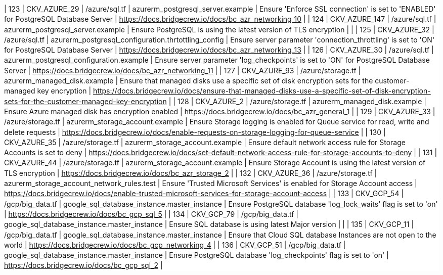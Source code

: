 | 123 | CKV_AZURE_29  | /azure/sql.tf                 | azurerm_postgresql_server.example                    | Ensure 'Enforce SSL connection' is set to 'ENABLED' for PostgreSQL Database Server                                                                           | https://docs.bridgecrew.io/docs/bc_azr_networking_10                                                                                         |
| 124 | CKV_AZURE_147 | /azure/sql.tf                 | azurerm_postgresql_server.example                    | Ensure PostgreSQL is using the latest version of TLS encryption                                                                                              |                                                                                                                                              |
| 125 | CKV_AZURE_32  | /azure/sql.tf                 | azurerm_postgresql_configuration.thrtottling_config  | Ensure server parameter 'connection_throttling' is set to 'ON' for PostgreSQL Database Server                                                                | https://docs.bridgecrew.io/docs/bc_azr_networking_13                                                                                         |
| 126 | CKV_AZURE_30  | /azure/sql.tf                 | azurerm_postgresql_configuration.example             | Ensure server parameter 'log_checkpoints' is set to 'ON' for PostgreSQL Database Server                                                                      | https://docs.bridgecrew.io/docs/bc_azr_networking_11                                                                                         |
| 127 | CKV_AZURE_93  | /azure/storage.tf             | azurerm_managed_disk.example                         | Ensure that managed disks use a specific set of disk encryption sets for the customer-managed key encryption                                                 | https://docs.bridgecrew.io/docs/ensure-that-managed-disks-use-a-specific-set-of-disk-encryption-sets-for-the-customer-managed-key-encryption |
| 128 | CKV_AZURE_2   | /azure/storage.tf             | azurerm_managed_disk.example                         | Ensure Azure managed disk has encryption enabled                                                                                                             | https://docs.bridgecrew.io/docs/bc_azr_general_1                                                                                             |
| 129 | CKV_AZURE_33  | /azure/storage.tf             | azurerm_storage_account.example                      | Ensure Storage logging is enabled for Queue service for read, write and delete requests                                                                      | https://docs.bridgecrew.io/docs/enable-requests-on-storage-logging-for-queue-service                                                         |
| 130 | CKV_AZURE_35  | /azure/storage.tf             | azurerm_storage_account.example                      | Ensure default network access rule for Storage Accounts is set to deny                                                                                       | https://docs.bridgecrew.io/docs/set-default-network-access-rule-for-storage-accounts-to-deny                                                 |
| 131 | CKV_AZURE_44  | /azure/storage.tf             | azurerm_storage_account.example                      | Ensure Storage Account is using the latest version of TLS encryption                                                                                         | https://docs.bridgecrew.io/docs/bc_azr_storage_2                                                                                             |
| 132 | CKV_AZURE_36  | /azure/storage.tf             | azurerm_storage_account_network_rules.test           | Ensure 'Trusted Microsoft Services' is enabled for Storage Account access                                                                                    | https://docs.bridgecrew.io/docs/enable-trusted-microsoft-services-for-storage-account-access                                                 |
| 133 | CKV_GCP_54    | /gcp/big_data.tf              | google_sql_database_instance.master_instance         | Ensure PostgreSQL database 'log_lock_waits' flag is set to 'on'                                                                                              | https://docs.bridgecrew.io/docs/bc_gcp_sql_5                                                                                                 |
| 134 | CKV_GCP_79    | /gcp/big_data.tf              | google_sql_database_instance.master_instance         | Ensure SQL database is using latest Major version                                                                                                            |                                                                                                                                              |
| 135 | CKV_GCP_11    | /gcp/big_data.tf              | google_sql_database_instance.master_instance         | Ensure that Cloud SQL database Instances are not open to the world                                                                                           | https://docs.bridgecrew.io/docs/bc_gcp_networking_4                                                                                          |
| 136 | CKV_GCP_51    | /gcp/big_data.tf              | google_sql_database_instance.master_instance         | Ensure PostgreSQL database 'log_checkpoints' flag is set to 'on'                                                                                             | https://docs.bridgecrew.io/docs/bc_gcp_sql_2                                                                                                 |
